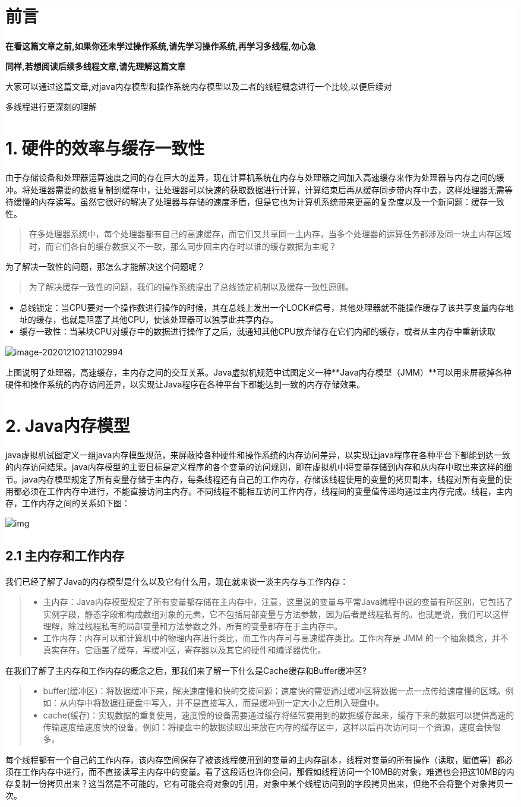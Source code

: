 # 前言

**在看这篇文章之前,如果你还未学过操作系统,请先学习操作系统,再学习多线程,勿心急**

**同样,若想阅读后续多线程文章,请先理解这篇文章**

大家可以通过这篇文章,对java内存模型和操作系统内存模型以及二者的线程概念进行一个比较,以便后续对

多线程进行更深刻的理解

# 1. 硬件的效率与缓存一致性

由于存储设备和处理器运算速度之间的存在巨大的差异，现在计算机系统在内存与处理器之间加入高速缓存来作为处理器与内存之间的缓冲。将处理器需要的数据复制到缓存中，让处理器可以快速的获取数据进行计算，计算结束后再从缓存同步带内存中去，这样处理器无需等待缓慢的内存读写。虽然它很好的解决了处理器与存储的速度矛盾，但是它也为计算机系统带来更高的复杂度以及一个新问题：缓存一致性。

> 在多处理器系统中，每个处理器都有自己的高速缓存，而它们又共享同一主内存，当多个处理器的运算任务都涉及同一块主内存区域时，而它们各自的缓存数据又不一致，那么同步回主内存时以谁的缓存数据为主呢？

为了解决一致性的问题，那怎么才能解决这个问题呢？

> 为了解决缓存一致性的问题，我们的操作系统提出了总线锁定机制以及缓存一致性原则。

- 总线锁定：当CPU要对一个操作数进行操作的时候，其在总线上发出一个LOCK#信号，其他处理器就不能操作缓存了该共享变量内存地址的缓存，也就是阻塞了其他CPU，使该处理器可以独享此共享内存。
- 缓存一致性：当某块CPU对缓存中的数据进行操作了之后，就通知其他CPU放弃储存在它们内部的缓存，或者从主内存中重新读取

![image-20201210213102994](https://gitee.com/zisuu/picture/raw/master/img/20201210213103.png)

上图说明了处理器，高速缓存，主内存之间的交互关系。Java虚拟机规范中试图定义一种**Java内存模型（JMM）**可以用来屏蔽掉各种硬件和操作系统的内存访问差异，以实现让Java程序在各种平台下都能达到一致的内存存储效果。

# 2. Java内存模型

java虚拟机试图定义一组java内存模型规范，来屏蔽掉各种硬件和操作系统的内存访问差异，以实现让java程序在各种平台下都能到达一致的内存访问结果。java内存模型的主要目标是定义程序的各个变量的访问规则，即在虚拟机中将变量存储到内存和从内存中取出来这样的细节。java内存模型规定了所有变量存储于主内存，每条线程还有自己的工作内存，存储该线程使用的变量的拷贝副本，线程对所有变量的使用都必须在工作内存中进行，不能直接访问主内存。不同线程不能相互访问工作内存，线程间的变量值传递均通过主内存完成。线程，主内存，工作内存之间的关系如下图：

![img](https://gitee.com/zisuu/picture/raw/master/img/20201210213136.png)

## 2.1 主内存和工作内存

我们已经了解了Java的内存模型是什么以及它有什么用，现在就来谈一谈主内存与工作内存：

> - 主内存：Java内存模型规定了所有变量都存储在主内存中，注意，这里说的变量与平常Java编程中说的变量有所区别，它包括了实例字段，静态字段和构成数组对象的元素，它不包括局部变量与方法参数，因为后者是线程私有的。也就是说，我们可以这样理解，除过线程私有的局部变量和方法参数之外，所有的变量都存在于主内存中。
> - 工作内存：内存可以和计算机中的物理内存进行类比，而工作内存可与高速缓存类比。工作内存是 JMM 的一个抽象概念，并不真实存在。它涵盖了缓存，写缓冲区，寄存器以及其它的硬件和编译器优化。

在我们了解了主内存和工作内存的概念之后，那我们来了解一下什么是Cache缓存和Buffer缓冲区?

> - buffer(缓冲区)：将数据缓冲下来，解决速度慢和快的交接问题；速度快的需要通过缓冲区将数据一点一点传给速度慢的区域。例如：从内存中将数据往硬盘中写入，并不是直接写入，而是缓冲到一定大小之后刷入硬盘中。
> - cache(缓存)：实现数据的重复使用，速度慢的设备需要通过缓存将经常要用到的数据缓存起来，缓存下来的数据可以提供高速的传输速度给速度快的设备。例如：将硬盘中的数据读取出来放在内存的缓存区中，这样以后再次访问同一个资源，速度会快很多。

每个线程都有一个自己的工作内存，该内存空间保存了被该线程使用到的变量的主内存副本，线程对变量的所有操作（读取，赋值等）都必须在工作内存中进行，而不直接读写主内存中的变量。看了这段话也许你会问，那假如线程访问一个10MB的对象，难道也会把这10MB的内存复制一份拷贝出来？这当然是不可能的，它有可能会将对象的引用，对象中某个线程访问到的字段拷贝出来，但绝不会将整个对象拷贝一次。
